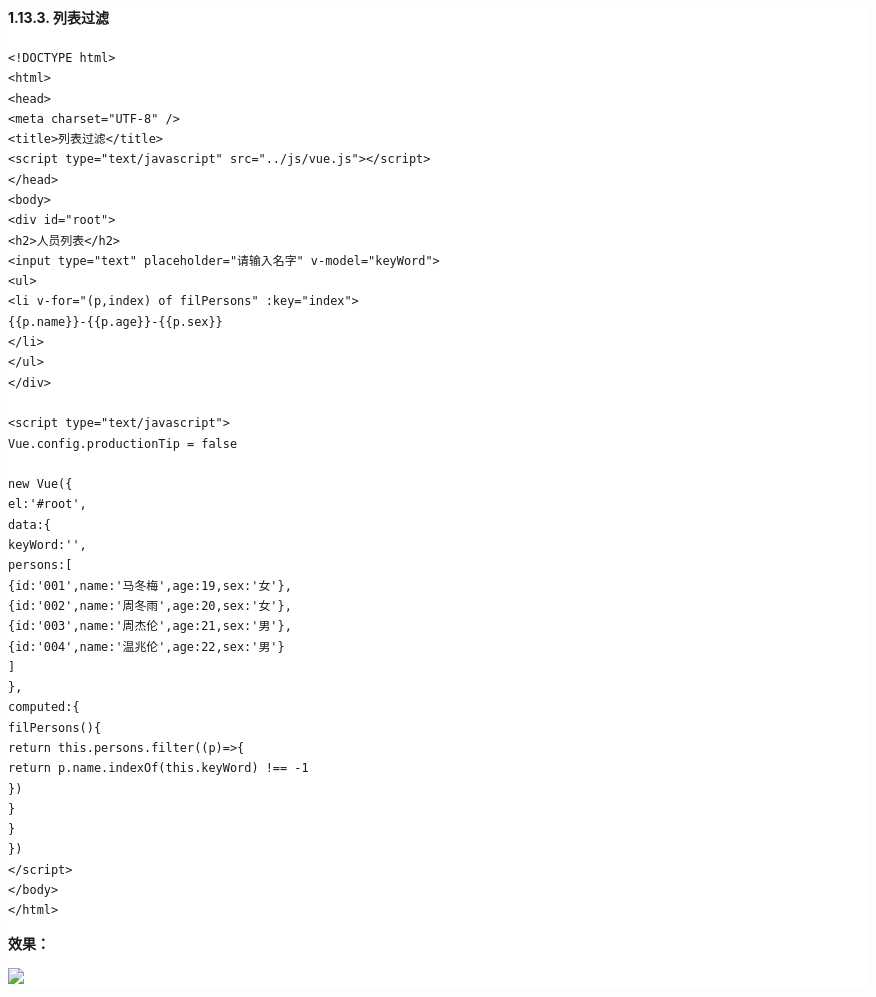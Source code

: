 #### 1.13.3. 列表过滤

```
<!DOCTYPE html>
<html>
<head>
<meta charset="UTF-8" />
<title>列表过滤</title>
<script type="text/javascript" src="../js/vue.js"></script>
</head>
<body>
<div id="root">
<h2>人员列表</h2>
<input type="text" placeholder="请输入名字" v-model="keyWord">
<ul>
<li v-for="(p,index) of filPersons" :key="index">
{{p.name}}-{{p.age}}-{{p.sex}}
</li>
</ul>
</div>

<script type="text/javascript">
Vue.config.productionTip = false

new Vue({
el:'#root',
data:{
keyWord:'',
persons:[
{id:'001',name:'马冬梅',age:19,sex:'女'},
{id:'002',name:'周冬雨',age:20,sex:'女'},
{id:'003',name:'周杰伦',age:21,sex:'男'},
{id:'004',name:'温兆伦',age:22,sex:'男'}
]
},
computed:{
filPersons(){
return this.persons.filter((p)=>{
return p.name.indexOf(this.keyWord) !== -1
})
}
}
})
</script>
</body>
</html>
```

**效果：**

![](https://img-blog.csdnimg.cn/img_convert/28e8aa660a14deba8039eab6ce9c60fa.png)
